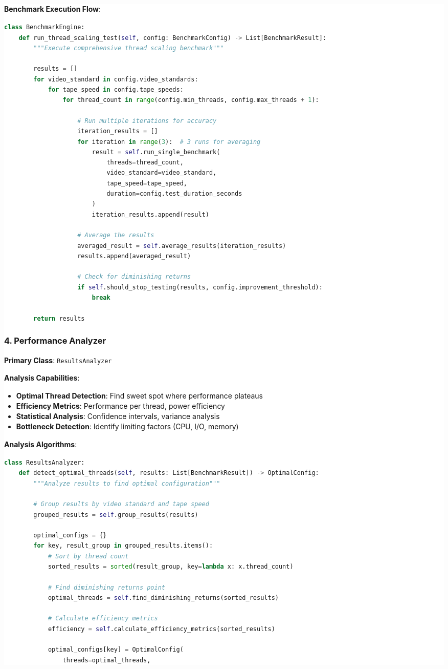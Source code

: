 **Benchmark Execution Flow**:
```python
class BenchmarkEngine:
    def run_thread_scaling_test(self, config: BenchmarkConfig) -> List[BenchmarkResult]:
        """Execute comprehensive thread scaling benchmark"""
        
        results = []
        for video_standard in config.video_standards:
            for tape_speed in config.tape_speeds:
                for thread_count in range(config.min_threads, config.max_threads + 1):
                    
                    # Run multiple iterations for accuracy
                    iteration_results = []
                    for iteration in range(3):  # 3 runs for averaging
                        result = self.run_single_benchmark(
                            threads=thread_count,
                            video_standard=video_standard,
                            tape_speed=tape_speed,
                            duration=config.test_duration_seconds
                        )
                        iteration_results.append(result)
                    
                    # Average the results
                    averaged_result = self.average_results(iteration_results)
                    results.append(averaged_result)
                    
                    # Check for diminishing returns
                    if self.should_stop_testing(results, config.improvement_threshold):
                        break
                        
        return results
```

### 4. Performance Analyzer

**Primary Class**: `ResultsAnalyzer`

**Analysis Capabilities**:
- **Optimal Thread Detection**: Find sweet spot where performance plateaus
- **Efficiency Metrics**: Performance per thread, power efficiency
- **Statistical Analysis**: Confidence intervals, variance analysis
- **Bottleneck Detection**: Identify limiting factors (CPU, I/O, memory)

**Analysis Algorithms**:
```python
class ResultsAnalyzer:
    def detect_optimal_threads(self, results: List[BenchmarkResult]) -> OptimalConfig:
        """Analyze results to find optimal configuration"""
        
        # Group results by video standard and tape speed
        grouped_results = self.group_results(results)
        
        optimal_configs = {}
        for key, result_group in grouped_results.items():
            # Sort by thread count
            sorted_results = sorted(result_group, key=lambda x: x.thread_count)
            
            # Find diminishing returns point
            optimal_threads = self.find_diminishing_returns(sorted_results)
            
            # Calculate efficiency metrics
            efficiency = self.calculate_efficiency_metrics(sorted_results)
            
            optimal_configs[key] = OptimalConfig(
                threads=optimal_threads,
```